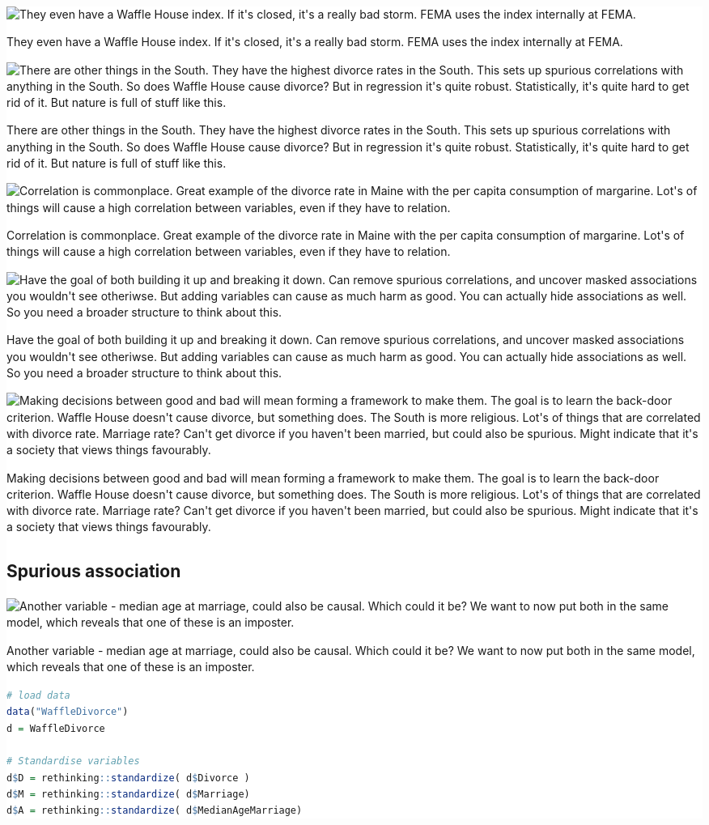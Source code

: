 <div class="figure">
<img src="/Users/brettell/Documents/Repositories/statistical_rethinking/docs/slides/L05/04.png" alt="They even have a Waffle House index. If it's closed, it's a really bad storm. FEMA uses the index internally at FEMA." width="80%" />
<p class="caption">They even have a Waffle House index. If it's closed, it's a really bad storm. FEMA uses the index internally at FEMA.</p>
</div>

<div class="figure">
<img src="/Users/brettell/Documents/Repositories/statistical_rethinking/docs/slides/L05/05.png" alt="There are other things in the South. They have the highest divorce rates in the South. This sets up spurious correlations with anything in the South. So does Waffle House cause divorce? But in regression it's quite robust. Statistically, it's quite hard to get rid of it. But nature is full of stuff like this." width="80%" />
<p class="caption">There are other things in the South. They have the highest divorce rates in the South. This sets up spurious correlations with anything in the South. So does Waffle House cause divorce? But in regression it's quite robust. Statistically, it's quite hard to get rid of it. But nature is full of stuff like this.</p>
</div>

<div class="figure">
<img src="/Users/brettell/Documents/Repositories/statistical_rethinking/docs/slides/L05/06.png" alt="Correlation is commonplace. Great example of the divorce rate in Maine with the per capita consumption of margarine. Lot's of things will cause a high correlation between variables, even if they have to relation." width="80%" />
<p class="caption">Correlation is commonplace. Great example of the divorce rate in Maine with the per capita consumption of margarine. Lot's of things will cause a high correlation between variables, even if they have to relation.</p>
</div>



<div class="figure">
<img src="/Users/brettell/Documents/Repositories/statistical_rethinking/docs/slides/L05/07.png" alt="Have the goal of both building it up and breaking it down. Can remove spurious correlations, and uncover masked associations you wouldn't see otheriwse. But adding variables can cause as much harm as good. You can actually hide associations as well. So you need a broader structure to think about this. " width="80%" />
<p class="caption">Have the goal of both building it up and breaking it down. Can remove spurious correlations, and uncover masked associations you wouldn't see otheriwse. But adding variables can cause as much harm as good. You can actually hide associations as well. So you need a broader structure to think about this. </p>
</div>

<div class="figure">
<img src="/Users/brettell/Documents/Repositories/statistical_rethinking/docs/slides/L05/08.png" alt="Making decisions between good and bad will mean forming a framework to make them. The goal is to learn the back-door criterion. Waffle House doesn't cause divorce, but something does. The South is more religious. Lot's of things that are correlated with divorce rate. Marriage rate? Can't get divorce if you haven't been married, but could also be spurious. Might indicate that it's a society that views things favourably. " width="80%" />
<p class="caption">Making decisions between good and bad will mean forming a framework to make them. The goal is to learn the back-door criterion. Waffle House doesn't cause divorce, but something does. The South is more religious. Lot's of things that are correlated with divorce rate. Marriage rate? Can't get divorce if you haven't been married, but could also be spurious. Might indicate that it's a society that views things favourably. </p>
</div>

## Spurious association

<div class="figure">
<img src="/Users/brettell/Documents/Repositories/statistical_rethinking/docs/slides/L05/09.png" alt="Another variable - median age at marriage, could also be causal. Which could it be? We want to now put both in the same model, which reveals that one of these is an imposter." width="80%" />
<p class="caption">Another variable - median age at marriage, could also be causal. Which could it be? We want to now put both in the same model, which reveals that one of these is an imposter.</p>
</div>


```r
# load data
data("WaffleDivorce")
d = WaffleDivorce

# Standardise variables
d$D = rethinking::standardize( d$Divorce )
d$M = rethinking::standardize( d$Marriage)
d$A = rethinking::standardize( d$MedianAgeMarriage)
```
